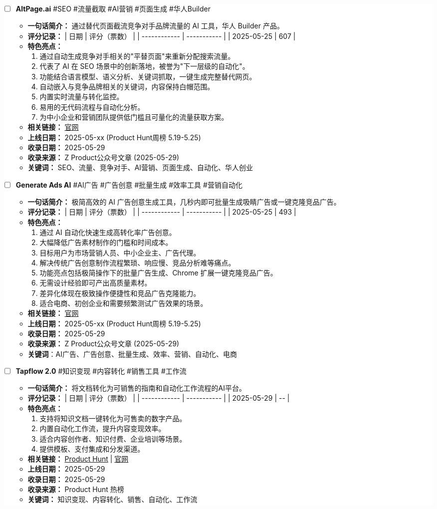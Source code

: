 - [ ] **AltPage.ai** #SEO #流量截取 #AI营销 #页面生成 #华人Builder
  - **一句话简介：** 通过替代页面截流竞争对手品牌流量的 AI 工具，华人 Builder 产品。
  - **评分记录：**
    | 日期         | 评分（票数） |
    | ------------ | ----------- |
    | 2025-05-25   | 607          |
  - **特色亮点：**
    1. 通过自动生成竞争对手相关的"平替页面"来重新分配搜索流量。
    2. 代表了 AI 在 SEO 场景中的创新落地，被誉为"下一层级的自动化"。
    3. 功能结合语言模型、语义分析、关键词抓取，一键生成完整替代网页。
    4. 自动嵌入与竞争品牌相关的关键词，内容保持白帽范围。
    5. 内置实时流量与转化监控。
    6. 易用的无代码流程与自动化分析。
    7. 为中小企业和营销团队提供低门槛且可量化的流量获取方案。
  - **相关链接：** [官网](https://www.altpage.ai/?ref=producthunt)
  - **上线日期：** 2025-05-xx (Product Hunt周榜 5.19-5.25)
  - **收录日期：** 2025-05-29
  - **收录来源：** Z Product公众号文章 (2025-05-29)
  - **关键词：** SEO、流量、竞争对手、AI营销、页面生成、自动化、华人创业

- [ ] **Generate Ads AI** #AI广告 #广告创意 #批量生成 #效率工具 #营销自动化
  - **一句话简介：** 极简高效的 AI 广告创意生成工具，几秒内即可批量生成吸睛广告或一键克隆竞品广告。
  - **评分记录：**
    | 日期         | 评分（票数） |
    | ------------ | ----------- |
    | 2025-05-25   | 493          |
  - **特色亮点：**
    1. 通过 AI 自动化快速生成高转化率广告创意。
    2. 大幅降低广告素材制作的门槛和时间成本。
    3. 目标用户为市场营销人员、中小企业主、广告代理。
    4. 解决传统广告创意制作流程繁琐、响应慢、竞品分析难等痛点。
    5. 功能亮点包括极简操作下的批量广告生成、Chrome 扩展一键克隆竞品广告。
    6. 无需设计经验即可产出高质量素材。
    7. 差异化体现在极致操作便捷性和竞品广告克隆能力。
    8. 适合电商、初创企业和需要频繁测试广告效果的场景。
  - **相关链接：** [官网](https://generateads.ai/?ref=producthunt)
  - **上线日期：** 2025-05-xx (Product Hunt周榜 5.19-5.25)
  - **收录日期：** 2025-05-29
  - **收录来源：** Z Product公众号文章 (2025-05-29)
  - **关键词**：AI广告、广告创意、批量生成、效率、营销、自动化、电商

- [ ] **Tapflow 2.0** #知识变现 #内容转化 #销售工具 #工作流
  - **一句话简介：** 将文档转化为可销售的指南和自动化工作流程的AI平台。
  - **评分记录：**
    | 日期         | 评分（票数） |
    | ------------ | ----------- |
    | 2025-05-29   | --          |
  - **特色亮点：**
    1. 支持将知识文档一键转化为可售卖的数字产品。
    2. 内置自动化工作流，提升内容变现效率。
    3. 适合内容创作者、知识付费、企业培训等场景。
    4. 提供模板、支付集成和分发渠道。
  - **相关链接：** [Product Hunt](https://www.producthunt.com/) | [官网](#)
  - **上线日期：** 2025-05-29
  - **收录日期：** 2025-05-29
  - **收录来源：** Product Hunt 热榜
  - **关键词：** 知识变现、内容转化、销售、自动化、工作流

